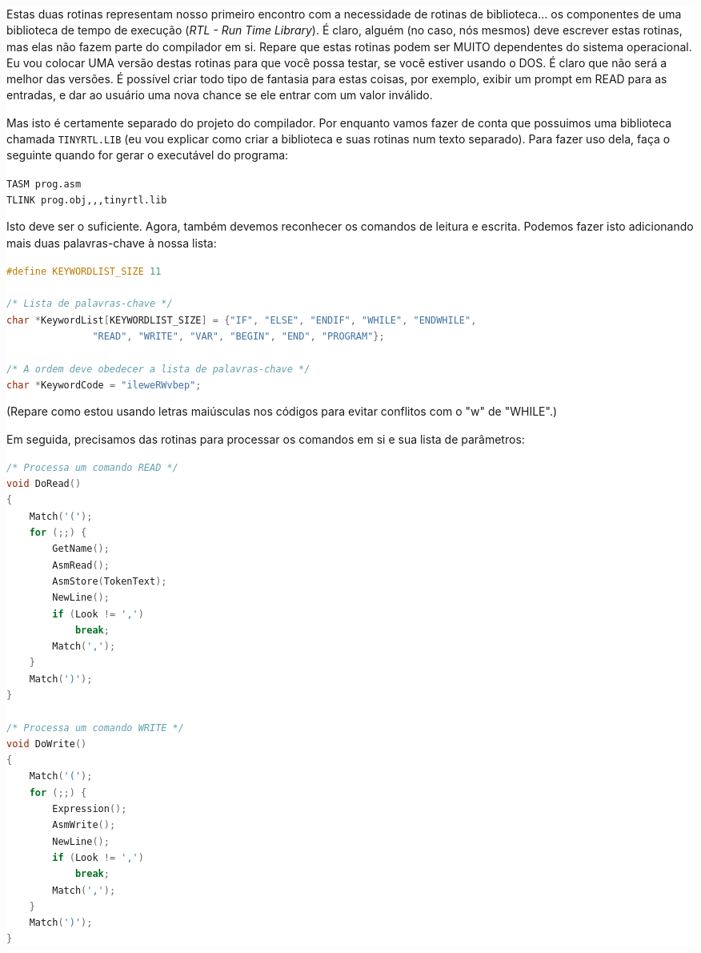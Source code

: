 Estas duas rotinas representam nosso primeiro encontro com a necessidade de rotinas de biblioteca... os componentes de uma biblioteca de tempo de execução (*RTL - Run Time Library*). É claro, alguém (no caso, nós mesmos) deve escrever estas rotinas, mas elas não fazem parte do compilador em si. Repare que estas rotinas podem ser MUITO dependentes do sistema operacional. Eu vou colocar UMA versão destas rotinas para que você possa testar, se você estiver usando o DOS. É claro que não será a melhor das versões. É possível criar todo tipo de fantasia para estas coisas, por exemplo, exibir um prompt em READ para as entradas, e dar ao usuário uma nova chance se ele entrar com um valor inválido.

Mas isto é certamente separado do projeto do compilador. Por enquanto vamos fazer de conta que possuimos uma biblioteca chamada `TINYRTL.LIB` (eu vou explicar como criar a biblioteca e suas rotinas num texto separado).  Para fazer uso dela, faça o seguinte quando for gerar o executável do programa:

    TASM prog.asm
    TLINK prog.obj,,,tinyrtl.lib

Isto deve ser o suficiente. Agora, também devemos reconhecer os comandos de leitura e escrita. Podemos fazer isto adicionando mais duas palavras-chave à nossa lista:

~~~c
#define KEYWORDLIST_SIZE 11

/* Lista de palavras-chave */
char *KeywordList[KEYWORDLIST_SIZE] = {"IF", "ELSE", "ENDIF", "WHILE", "ENDWHILE",
               "READ", "WRITE", "VAR", "BEGIN", "END", "PROGRAM"};

/* A ordem deve obedecer a lista de palavras-chave */
char *KeywordCode = "ileweRWvbep";
~~~

(Repare como estou usando letras maiúsculas nos códigos para evitar conflitos com o "w" de "WHILE".)

Em seguida, precisamos das rotinas para processar os comandos em si e sua lista de parâmetros:

~~~c
/* Processa um comando READ */
void DoRead()
{
    Match('(');
    for (;;) {
        GetName();
        AsmRead();
        AsmStore(TokenText);
        NewLine();
        if (Look != ',')
            break;
        Match(',');
    }
    Match(')');
}

/* Processa um comando WRITE */
void DoWrite()
{
    Match('(');
    for (;;) {
        Expression();
        AsmWrite();
        NewLine();
        if (Look != ',')
            break;
        Match(',');
    }
    Match(')');
}
~~~

